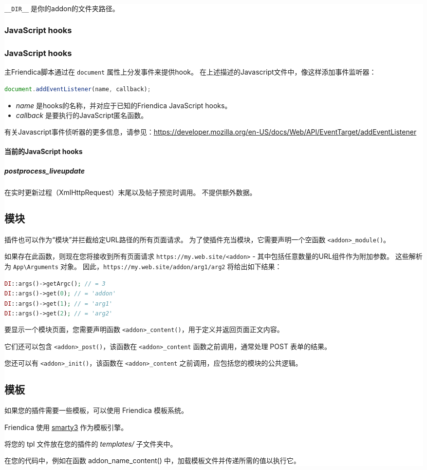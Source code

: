 `__DIR__` 是你的addon的文件夹路径。

### JavaScript hooks

### JavaScript hooks

主Friendica脚本通过在 `document` 属性上分发事件来提供hook。
在上述描述的Javascript文件中，像这样添加事件监听器：

```js
document.addEventListener(name, callback);
```

- *name* 是hooks的名称，并对应于已知的Friendica JavaScript hooks。
- *callback* 是要执行的JavaScript匿名函数。

有关Javascript事件侦听器的更多信息，请参见：https://developer.mozilla.org/en-US/docs/Web/API/EventTarget/addEventListener

#### 当前的JavaScript hooks

##### postprocess_liveupdate

在实时更新过程（XmlHttpRequest）末尾以及帖子预览时调用。
不提供额外数据。

## 模块

插件也可以作为“模块”并拦截给定URL路径的所有页面请求。
为了使插件充当模块，它需要声明一个空函数 `<addon>_module()`。

如果存在此函数，则现在您将接收到所有页面请求 `https://my.web.site/<addon>` - 其中包括任意数量的URL组件作为附加参数。
这些解析为 `App\Arguments` 对象。
因此，`https://my.web.site/addon/arg1/arg2` 将给出如下结果：

```php
DI::args()->getArgc(); // = 3
DI::args()->get(0); // = 'addon'
DI::args()->get(1); // = 'arg1'
DI::args()->get(2); // = 'arg2'
```

要显示一个模块页面，您需要声明函数 `<addon>_content()`，用于定义并返回页面正文内容。

它们还可以包含 `<addon>_post()`，该函数在 `<addon>_content` 函数之前调用，通常处理 POST 表单的结果。

您还可以有 `<addon>_init()`，该函数在 `<addon>_content` 之前调用，应包括您的模块的公共逻辑。

## 模板

如果您的插件需要一些模板，可以使用 Friendica 模板系统。

Friendica 使用 [smarty3](http://www.smarty.net/) 作为模板引擎。

将您的 tpl 文件放在您的插件的 *templates/* 子文件夹中。

在您的代码中，例如在函数 addon_name_content() 中，加载模板文件并传递所需的值以执行它。
